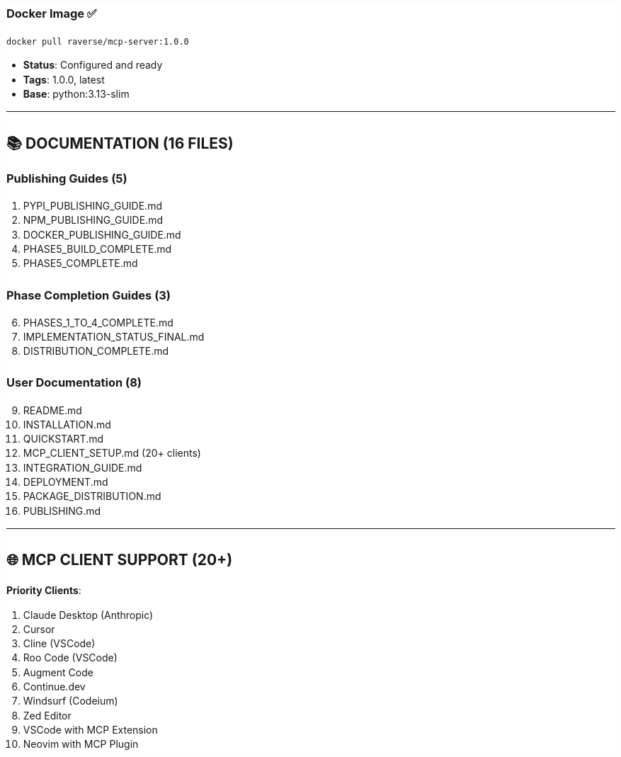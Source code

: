 ### Docker Image ✅
```bash
docker pull raverse/mcp-server:1.0.0
```
- **Status**: Configured and ready
- **Tags**: 1.0.0, latest
- **Base**: python:3.13-slim

---

## 📚 DOCUMENTATION (16 FILES)

### Publishing Guides (5)
1. PYPI_PUBLISHING_GUIDE.md
2. NPM_PUBLISHING_GUIDE.md
3. DOCKER_PUBLISHING_GUIDE.md
4. PHASE5_BUILD_COMPLETE.md
5. PHASE5_COMPLETE.md

### Phase Completion Guides (3)
6. PHASES_1_TO_4_COMPLETE.md
7. IMPLEMENTATION_STATUS_FINAL.md
8. DISTRIBUTION_COMPLETE.md

### User Documentation (8)
9. README.md
10. INSTALLATION.md
11. QUICKSTART.md
12. MCP_CLIENT_SETUP.md (20+ clients)
13. INTEGRATION_GUIDE.md
14. DEPLOYMENT.md
15. PACKAGE_DISTRIBUTION.md
16. PUBLISHING.md

---

## 🌐 MCP CLIENT SUPPORT (20+)

**Priority Clients**:
1. Claude Desktop (Anthropic)
2. Cursor
3. Cline (VSCode)
4. Roo Code (VSCode)
5. Augment Code
6. Continue.dev
7. Windsurf (Codeium)
8. Zed Editor
9. VSCode with MCP Extension
10. Neovim with MCP Plugin
